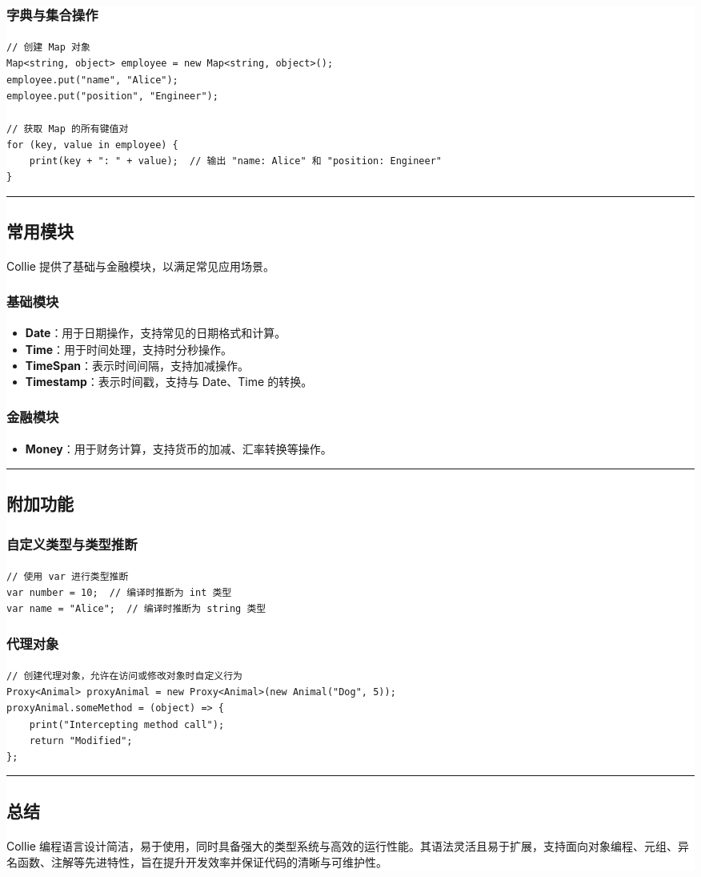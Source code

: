 ### 字典与集合操作

```collie
// 创建 Map 对象
Map<string, object> employee = new Map<string, object>();
employee.put("name", "Alice");
employee.put("position", "Engineer");

// 获取 Map 的所有键值对
for (key, value in employee) {
    print(key + ": " + value);  // 输出 "name: Alice" 和 "position: Engineer"
}
```

---

## 常用模块

Collie 提供了基础与金融模块，以满足常见应用场景。

### 基础模块
- **Date**：用于日期操作，支持常见的日期格式和计算。
- **Time**：用于时间处理，支持时分秒操作。
- **TimeSpan**：表示时间间隔，支持加减操作。
- **Timestamp**：表示时间戳，支持与 Date、Time 的转换。

### 金融模块
- **Money**：用于财务计算，支持货币的加减、汇率转换等操作。

---

## 附加功能

### 自定义类型与类型推断

```collie
// 使用 var 进行类型推断
var number = 10;  // 编译时推断为 int 类型
var name = "Alice";  // 编译时推断为 string 类型
```

### 代理对象

```collie
// 创建代理对象，允许在访问或修改对象时自定义行为
Proxy<Animal> proxyAnimal = new Proxy<Animal>(new Animal("Dog", 5));
proxyAnimal.someMethod = (object) => {
    print("Intercepting method call");
    return "Modified";
};
```

---

## 总结

Collie 编程语言设计简洁，易于使用，同时具备强大的类型系统与高效的运行性能。其语法灵活且易于扩展，支持面向对象编程、元组、异名函数、注解等先进特性，旨在提升开发效率并保证代码的清晰与可维护性。

